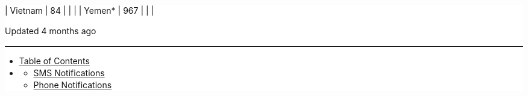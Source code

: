| Vietnam | 84 |  |  |
| Yemen\* | 967 |  |  |

Updated 4 months ago

---

* [Table of Contents](#)
* + [SMS Notifications](#sms-notifications)
  + [Phone Notifications](#phone-notifications)
